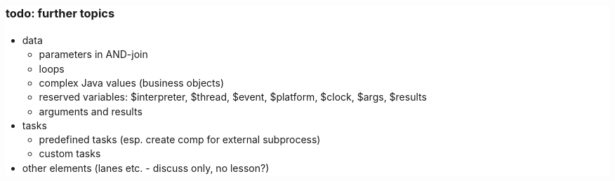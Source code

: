 ### todo: further topics

- data
  - parameters in AND-join
  - loops
  - complex Java values (business objects)
  - reserved variables: $interpreter, $thread, $event, $platform, $clock, $args, $results
  - arguments and results
- tasks
  - predefined tasks (esp. create comp for external subprocess)
  - custom tasks
- other elements (lanes etc. - discuss only, no lesson?)

